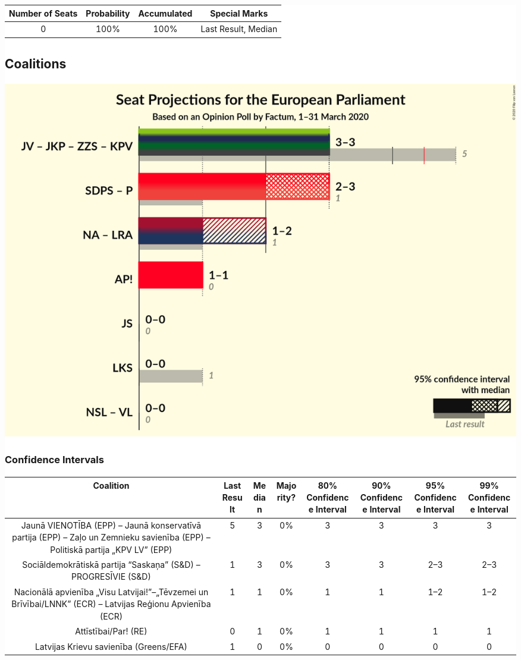 | Number of Seats | Probability | Accumulated | Special Marks |
|:---------------:|:-----------:|:-----------:|:-------------:|
| 0 | 100% | 100% | Last Result, Median |


## Coalitions

![Graph with coalitions seats not yet produced](2020-03-31-Factum-coalitions-seats.png "Coalitions Seats")

### Confidence Intervals

| Coalition | Last Result | Median | Majority? | 80% Confidence Interval | 90% Confidence Interval | 95% Confidence Interval | 99% Confidence Interval |
|:---------:|:-----------:|:------:|:---------:|:-----------------------:|:-----------------------:|:-----------------------:|:-----------------------:|
| Jaunā VIENOTĪBA (EPP) – Jaunā konservatīvā partija (EPP) – Zaļo un Zemnieku savienība (EPP) – Politiskā partija „KPV LV” (EPP) | 5 | 3 | 0% | 3 | 3 | 3 | 3 |
| Sociāldemokrātiskā partija “Saskaņa” (S&D) – PROGRESĪVIE (S&D) | 1 | 3 | 0% | 3 | 3 | 2–3 | 2–3 |
| Nacionālā apvienība „Visu Latvijai!”–„Tēvzemei un Brīvībai/LNNK” (ECR) – Latvijas Reģionu Apvienība (ECR) | 1 | 1 | 0% | 1 | 1 | 1–2 | 1–2 |
| Attīstībai/Par! (RE) | 0 | 1 | 0% | 1 | 1 | 1 | 1 |
| Latvijas Krievu savienība (Greens/EFA) | 1 | 0 | 0% | 0 | 0 | 0 | 0 |
